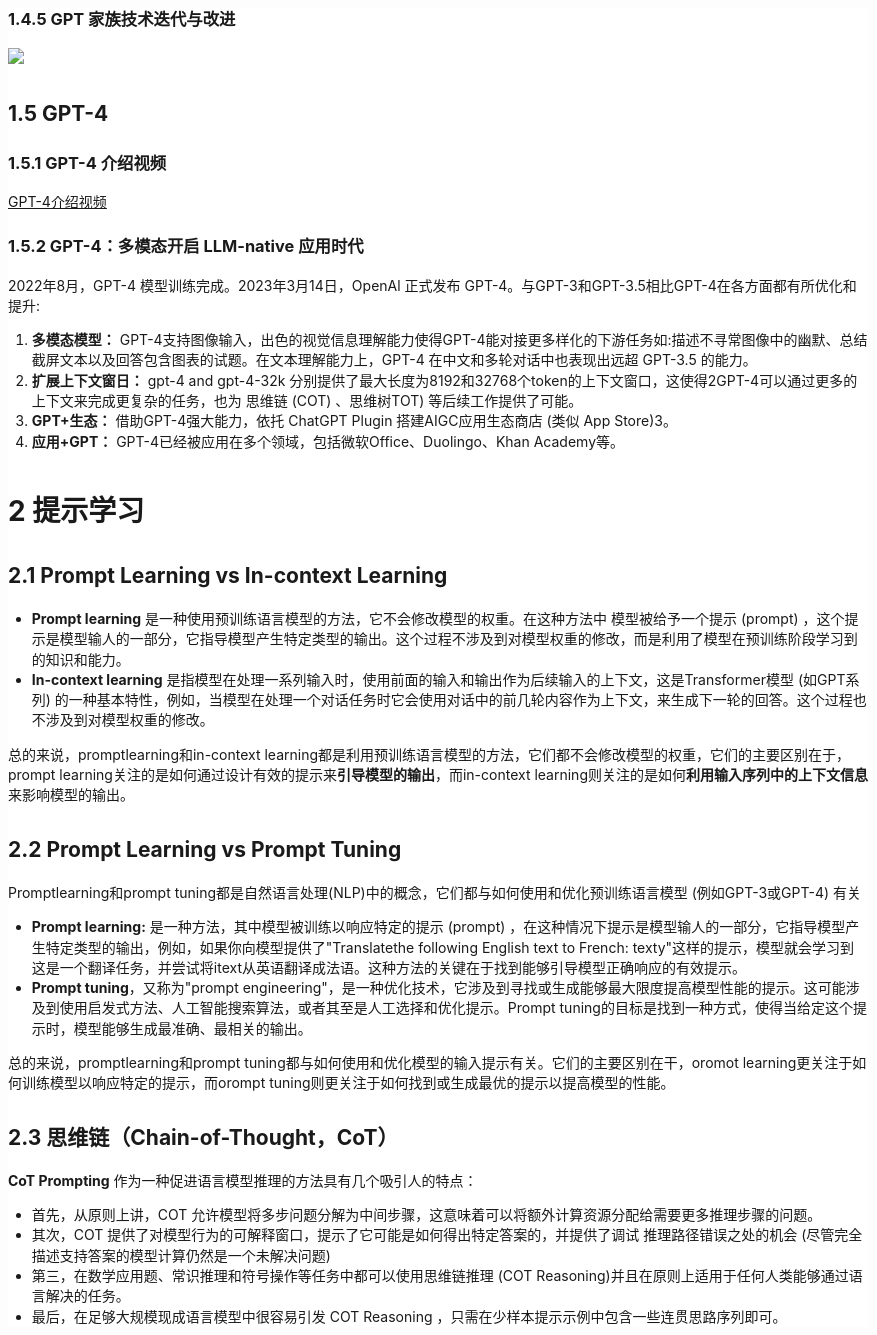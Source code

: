 ### 1.4.5 GPT 家族技术迭代与改进

![](https://raw.githubusercontent.com/BaihlUp/Figurebed/master/2023/202312251001352.png)

## 1.5 GPT-4 
### 1.5.1 GPT-4 介绍视频

[GPT-4介绍视频](https://www.ign.com.cn/tech/43173/video/gpt-4jie-shao-shi-pin)

### 1.5.2 GPT-4：多模态开启 LLM-native 应用时代

2022年8月，GPT-4 模型训练完成。2023年3月14日，OpenAl 正式发布 GPT-4。与GPT-3和GPT-3.5相比GPT-4在各方面都有所优化和提升:
1. **多模态模型：** GPT-4支持图像输入，出色的视觉信息理解能力使得GPT-4能对接更多样化的下游任务如:描述不寻常图像中的幽默、总结截屏文本以及回答包含图表的试题。在文本理解能力上，GPT-4 在中文和多轮对话中也表现出远超 GPT-3.5 的能力。
2. **扩展上下文窗日：** gpt-4 and gpt-4-32k 分别提供了最大长度为8192和32768个token的上下文窗口，这使得2GPT-4可以通过更多的上下文来完成更复杂的任务，也为 思维链 (COT) 、思维树TOT) 等后续工作提供了可能。
3. **GPT+生态：** 借助GPT-4强大能力，依托 ChatGPT Plugin 搭建AIGC应用生态商店 (类似 App Store)3。
4. **应用+GPT：** GPT-4已经被应用在多个领域，包括微软Office、Duolingo、Khan Academy等。

# 2 提示学习

## 2.1 Prompt Learning vs In-context Learning

- **Prompt learning** 是一种使用预训练语言模型的方法，它不会修改模型的权重。在这种方法中
模型被给予一个提示 (prompt) ，这个提示是模型输人的一部分，它指导模型产生特定类型的输出。这个过程不涉及到对模型权重的修改，而是利用了模型在预训练阶段学习到的知识和能力。
- **In-context learning** 是指模型在处理一系列输入时，使用前面的输入和输出作为后续输入的上下文，这是Transformer模型 (如GPT系列) 的一种基本特性，例如，当模型在处理一个对话任务时它会使用对话中的前几轮内容作为上下文，来生成下一轮的回答。这个过程也不涉及到对模型权重的修改。

总的来说，promptlearning和in-context learning都是利用预训练语言模型的方法，它们都不会修改模型的权重，它们的主要区别在于，prompt learning关注的是如何通过设计有效的提示来**引导模型的输出**，而in-context learning则关注的是如何**利用输入序列中的上下文信息**来影响模型的输出。

## 2.2 Prompt Learning vs Prompt Tuning

Promptlearning和prompt tuning都是自然语言处理(NLP)中的概念，它们都与如何使用和优化预训练语言模型 (例如GPT-3或GPT-4) 有关
- **Prompt learning:** 是一种方法，其中模型被训练以响应特定的提示 (prompt) ，在这种情况下提示是模型输人的一部分，它指导模型产生特定类型的输出，例如，如果你向模型提供了"Translatethe following English text to French: texty"这样的提示，模型就会学习到这是一个翻译任务，并尝试将itext从英语翻译成法语。这种方法的关键在于找到能够引导模型正确响应的有效提示。
- **Prompt tuning**，又称为"prompt engineering"，是一种优化技术，它涉及到寻找或生成能够最大限度提高模型性能的提示。这可能涉及到使用启发式方法、人工智能搜索算法，或者其至是人工选择和优化提示。Prompt tuning的目标是找到一种方式，使得当给定这个提示时，模型能够生成最准确、最相关的输出。

总的来说，promptlearning和prompt tuning都与如何使用和优化模型的输入提示有关。它们的主要区别在干，oromot learning更关注于如何训练模型以响应特定的提示，而orompt tuning则更关注于如何找到或生成最优的提示以提高模型的性能。

## 2.3 思维链（Chain-of-Thought，CoT）

**CoT Prompting** 作为一种促进语言模型推理的方法具有几个吸引人的特点：
- 首先，从原则上讲，COT 允许模型将多步问题分解为中间步骤，这意味着可以将额外计算资源分配给需要更多推理步骤的问题。
- 其次，COT 提供了对模型行为的可解释窗口，提示了它可能是如何得出特定答案的，并提供了调试
推理路径错误之处的机会 (尽管完全描述支持答案的模型计算仍然是一个未解决问题)
- 第三，在数学应用题、常识推理和符号操作等任务中都可以使用思维链推理 (COT Reasoning)并且在原则上适用于任何人类能够通过语言解决的任务。
- 最后，在足够大规模现成语言模型中很容易引发 COT Reasoning ，只需在少样本提示示例中包含一些连贯思路序列即可。
